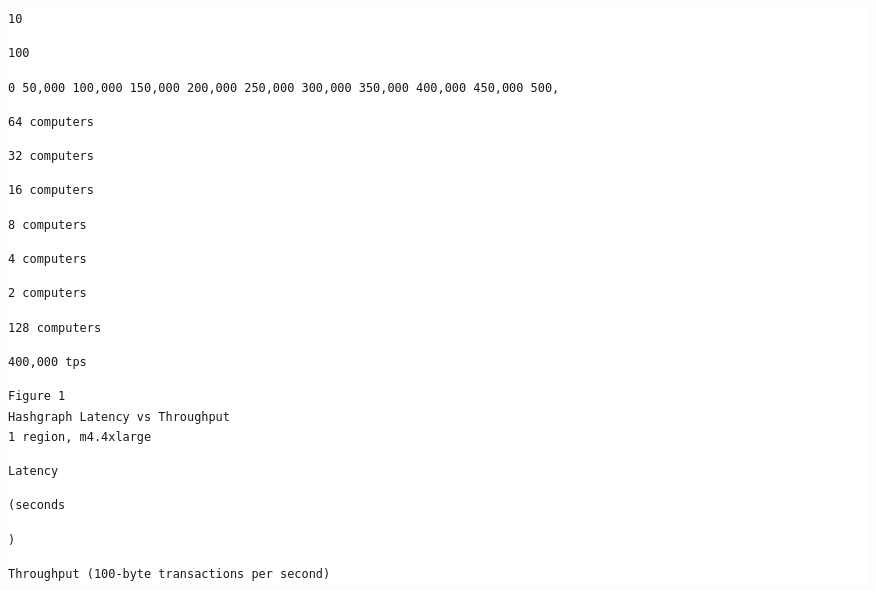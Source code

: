 ```
10
```

```
100
```

```
0 50,000 100,000 150,000 200,000 250,000 300,000 350,000 400,000 450,000 500,
```

```
64 computers
```

```
32 computers
```

```
16 computers
```

```
8 computers
```

```
4 computers
```

```
2 computers
```

```
128 computers
```

```
400,000 tps
```

```
Figure 1
Hashgraph Latency vs Throughput
1 region, m4.4xlarge
```

```
Latency
```

```
(seconds
```

```
)
```

```
Throughput (100-byte transactions per second)
```
